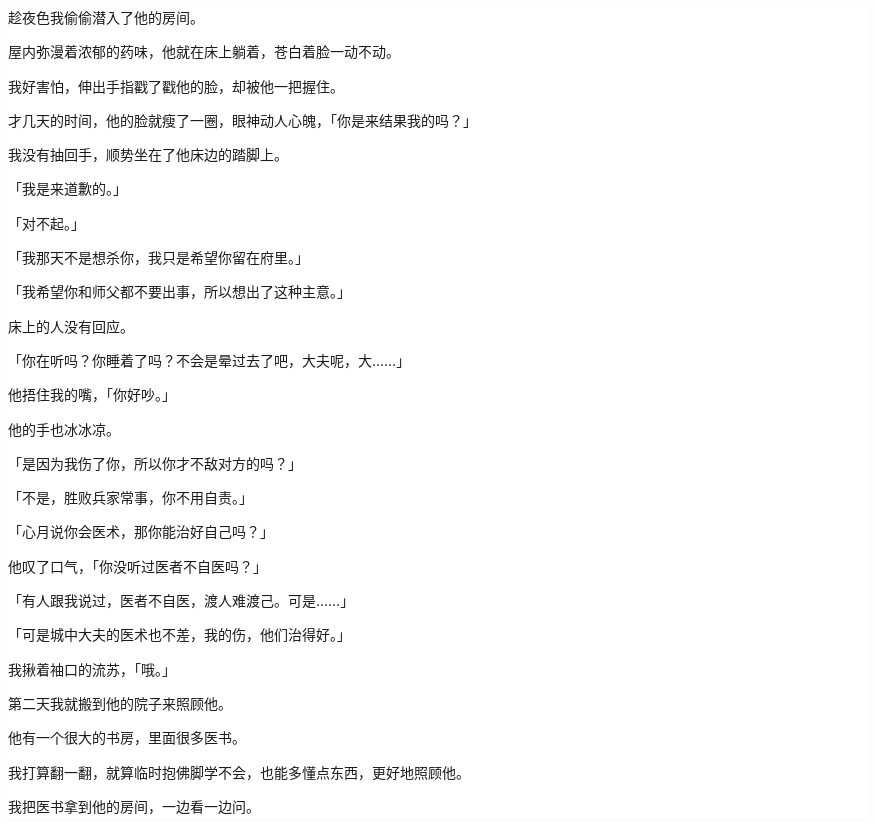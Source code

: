 
趁夜色我偷偷潜入了他的房间。


屋内弥漫着浓郁的药味，他就在床上躺着，苍白着脸一动不动。


我好害怕，伸出手指戳了戳他的脸，却被他一把握住。


才几天的时间，他的脸就瘦了一圈，眼神动人心魄，「你是来结果我的吗？」


我没有抽回手，顺势坐在了他床边的踏脚上。


「我是来道歉的。」


「对不起。」


「我那天不是想杀你，我只是希望你留在府里。」


「我希望你和师父都不要出事，所以想出了这种主意。」


床上的人没有回应。


「你在听吗？你睡着了吗？不会是晕过去了吧，大夫呢，大……」


他捂住我的嘴，「你好吵。」


他的手也冰冰凉。


「是因为我伤了你，所以你才不敌对方的吗？」


「不是，胜败兵家常事，你不用自责。」


「心月说你会医术，那你能治好自己吗？」


他叹了口气，「你没听过医者不自医吗？」


「有人跟我说过，医者不自医，渡人难渡己。可是……」


「可是城中大夫的医术也不差，我的伤，他们治得好。」


我揪着袖口的流苏，「哦。」


第二天我就搬到他的院子来照顾他。


他有一个很大的书房，里面很多医书。


我打算翻一翻，就算临时抱佛脚学不会，也能多懂点东西，更好地照顾他。


我把医书拿到他的房间，一边看一边问。


